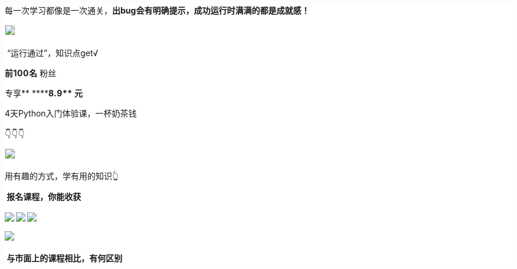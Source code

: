 
每一次学习都像是一次通关，**出bug会有明确提示，成功运行时满满的都是成就感！**



<img class="__bg_gif" data-backh="159" data-backw="546" data-ratio="0.2910839160839161" data-type="gif" data-w="1144" src="https://mmbiz.qpic.cn/mmbiz_gif/ejFUJuQ7GZrLQySPVNicQs9X4IibmcibmEPvwib6fDBLfUC3Ko9TosEeNRagAJQ4jlVUHKF0tEjsNmVJpevlYqibicXQ/640?wx_fmt=gif" style="background-color: rgb(238, 237, 235);border-width: 1px;border-style: solid;border-color: rgb(238, 237, 235);background-size: 22px;background-position: center center;background-repeat: no-repeat;letter-spacing: 0.544px;box-sizing: border-box !important;word-wrap: break-word !important;overflow-wrap: break-word !important;visibility: visible !important;width: 645px !important;"/>

&nbsp;“运行通过”，知识点get√







**<strong style="max-width: 100%;font-family: -apple-system-font, BlinkMacSystemFont, &quot;Helvetica Neue&quot;, &quot;PingFang SC&quot;, &quot;Hiragino Sans GB&quot;, &quot;Microsoft YaHei UI&quot;, &quot;Microsoft YaHei&quot;, Arial, sans-serif;letter-spacing: 0.5px;box-sizing: border-box !important;word-wrap: break-word !important;overflow-wrap: break-word !important;"><strong style="max-width: 100%;box-sizing: border-box !important;word-wrap: break-word !important;overflow-wrap: break-word !important;">前100名**</strong></strong>**<strong style="max-width: 100%;font-family: -apple-system-font, BlinkMacSystemFont, &quot;Helvetica Neue&quot;, &quot;PingFang SC&quot;, &quot;Hiragino Sans GB&quot;, &quot;Microsoft YaHei UI&quot;, &quot;Microsoft YaHei&quot;, Arial, sans-serif;letter-spacing: 0.5px;box-sizing: border-box !important;word-wrap: break-word !important;overflow-wrap: break-word !important;"><strong style="max-width: 100%;box-sizing: border-box !important;word-wrap: break-word !important;overflow-wrap: break-word !important;">&nbsp;**</strong></strong>粉丝

专享**&nbsp;****<strong style="max-width: 100%;font-family: -apple-system-font, BlinkMacSystemFont, &quot;Helvetica Neue&quot;, &quot;PingFang SC&quot;, &quot;Hiragino Sans GB&quot;, &quot;Microsoft YaHei UI&quot;, &quot;Microsoft YaHei&quot;, Arial, sans-serif;letter-spacing: 0.5px;box-sizing: border-box !important;word-wrap: break-word !important;overflow-wrap: break-word !important;"><strong style="max-width: 100%;box-sizing: border-box !important;word-wrap: break-word !important;overflow-wrap: break-word !important;">8.9**</strong></strong>**&nbsp;**元**&nbsp;**

4天Python入门体验课，一杯奶茶钱

👇👇👇

<img class="rich_pages" data-cropselx1="0" data-cropselx2="221" data-cropsely1="0" data-cropsely2="221" data-ratio="1" data-s="300,640" data-type="png" data-w="231" src="https://mmbiz.qpic.cn/mmbiz_png/OIibazjwrPXNVdZ4VJCiciaVADH9ibwKuic145Y4rPQbWTEJfPib0ibblKCCQ0EicI4tnOlodrcOScIwYjGna9CXibprRFQ/640?wx_fmt=png" style="background-color: rgb(238, 237, 235);border-width: 1px;border-style: solid;border-color: rgb(238, 237, 235);background-size: 22px;background-position: center center;background-repeat: no-repeat;box-shadow: none;box-sizing: border-box !important;word-wrap: break-word !important;overflow-wrap: break-word !important;visibility: visible !important;width: 221px !important;"/>



用有趣的方式，学有用的知识👆





**&nbsp;报名课程，你能收获&nbsp;**

**<img data-ratio="1" data-type="png" data-w="19" src="https://mmbiz.qpic.cn/mmbiz_png/c8plm8JxvicIlTB87DcWvMC7rViaJ3NybZoMRz2ew8Z7AYYMVZVYN9UtKb5DWPibxfPFDwVj4Rmh5GaCcJglY1P9A/640?wx_fmt=png" style="font-size: 11pt;letter-spacing: 0.544px;display: inline-block;vertical-align: text-bottom;box-sizing: border-box !important;word-wrap: break-word !important;overflow-wrap: break-word !important;visibility: visible !important;width: 19px !important;"/><img data-ratio="1" data-type="png" data-w="19" src="https://mmbiz.qpic.cn/mmbiz_png/c8plm8JxvicIlTB87DcWvMC7rViaJ3NybZoMRz2ew8Z7AYYMVZVYN9UtKb5DWPibxfPFDwVj4Rmh5GaCcJglY1P9A/640?wx_fmt=png" style="font-size: 11pt;letter-spacing: 0.544px;display: inline-block;vertical-align: text-bottom;box-sizing: border-box !important;word-wrap: break-word !important;overflow-wrap: break-word !important;visibility: visible !important;width: 19px !important;"/><img data-ratio="1" data-type="png" data-w="19" src="https://mmbiz.qpic.cn/mmbiz_png/c8plm8JxvicIlTB87DcWvMC7rViaJ3NybZoMRz2ew8Z7AYYMVZVYN9UtKb5DWPibxfPFDwVj4Rmh5GaCcJglY1P9A/640?wx_fmt=png" style="font-size: 11pt;letter-spacing: 0.544px;display: inline-block;vertical-align: text-bottom;box-sizing: border-box !important;word-wrap: break-word !important;overflow-wrap: break-word !important;visibility: visible !important;width: 19px !important;"/>**

<img class="rich_pages" data-ratio="0.7492227979274612" data-s="300,640" data-type="png" data-w="965" src="https://mmbiz.qpic.cn/mmbiz_png/OIibazjwrPXMkOJdTqBOKTfGBcshJf4RGNcqHAIcRibt6YE7BbgLHqYDfibUq5zx5ia3HYLxHBhzVxMT0icsIbicx1zQ/640?wx_fmt=png" style="box-sizing: border-box !important;word-wrap: break-word !important;overflow-wrap: break-word !important;visibility: visible !important;width: 677px !important;"/>





**&nbsp;与市面上的课程相比，有何区别&nbsp;**
